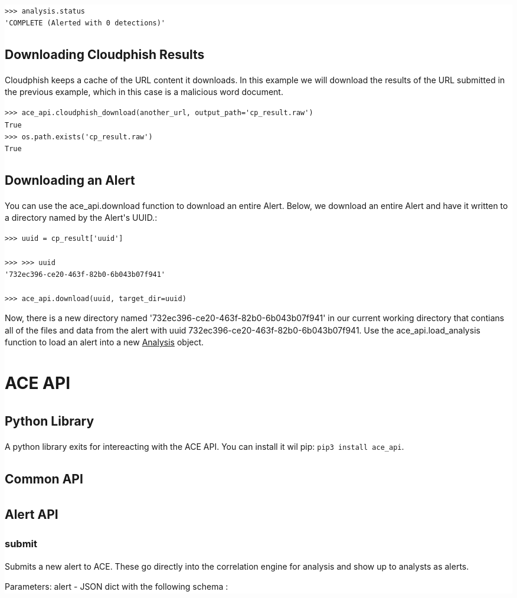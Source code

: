     >>> analysis.status
    'COMPLETE (Alerted with 0 detections)'

Downloading Cloudphish Results
------------------------------

Cloudphish keeps a cache of the URL content it downloads. In this
example we will download the results of the URL submitted in the
previous example, which in this case is a malicious word document.

    >>> ace_api.cloudphish_download(another_url, output_path='cp_result.raw')
    True
    >>> os.path.exists('cp_result.raw')
    True

Downloading an Alert
--------------------

You can use the ace\_api.download function to download an entire Alert.
Below, we download an entire Alert and have it written to a directory
named by the Alert's UUID.:

    >>> uuid = cp_result['uuid']

    >>> >>> uuid
    '732ec396-ce20-463f-82b0-6b043b07f941'

    >>> ace_api.download(uuid, target_dir=uuid)

Now, there is a new directory named
'732ec396-ce20-463f-82b0-6b043b07f941' in our current working directory
that contians all of the files and data from the alert with uuid
732ec396-ce20-463f-82b0-6b043b07f941. Use the ace\_api.load\_analysis
function to load an alert into a new [Analysis]() object.

ACE API
=======

Python Library
--------------

A python library exits for intereacting with the ACE API. You can
install it wil pip: `pip3 install ace_api`.

Common API
----------

Alert API
---------

### submit

Submits a new alert to ACE. These go directly into the correlation
engine for analysis and show up to analysts as alerts.

Parameters: alert - JSON dict with the following schema :
